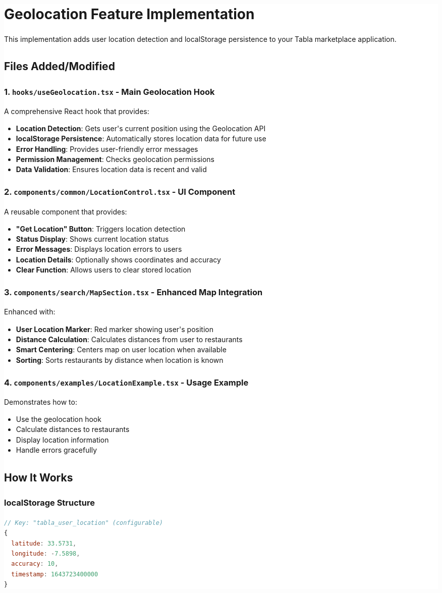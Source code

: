 # Geolocation Feature Implementation

This implementation adds user location detection and localStorage persistence to your Tabla marketplace application.

## Files Added/Modified

### 1. `hooks/useGeolocation.tsx` - Main Geolocation Hook
A comprehensive React hook that provides:
- **Location Detection**: Gets user's current position using the Geolocation API
- **localStorage Persistence**: Automatically stores location data for future use
- **Error Handling**: Provides user-friendly error messages
- **Permission Management**: Checks geolocation permissions
- **Data Validation**: Ensures location data is recent and valid

### 2. `components/common/LocationControl.tsx` - UI Component
A reusable component that provides:
- **"Get Location" Button**: Triggers location detection
- **Status Display**: Shows current location status
- **Error Messages**: Displays location errors to users
- **Location Details**: Optionally shows coordinates and accuracy
- **Clear Function**: Allows users to clear stored location

### 3. `components/search/MapSection.tsx` - Enhanced Map Integration
Enhanced with:
- **User Location Marker**: Red marker showing user's position
- **Distance Calculation**: Calculates distances from user to restaurants
- **Smart Centering**: Centers map on user location when available
- **Sorting**: Sorts restaurants by distance when location is known

### 4. `components/examples/LocationExample.tsx` - Usage Example
Demonstrates how to:
- Use the geolocation hook
- Calculate distances to restaurants
- Display location information
- Handle errors gracefully

## How It Works

### localStorage Structure
```javascript
// Key: "tabla_user_location" (configurable)
{
  latitude: 33.5731,
  longitude: -7.5898,
  accuracy: 10,
  timestamp: 1643723400000
}
```
